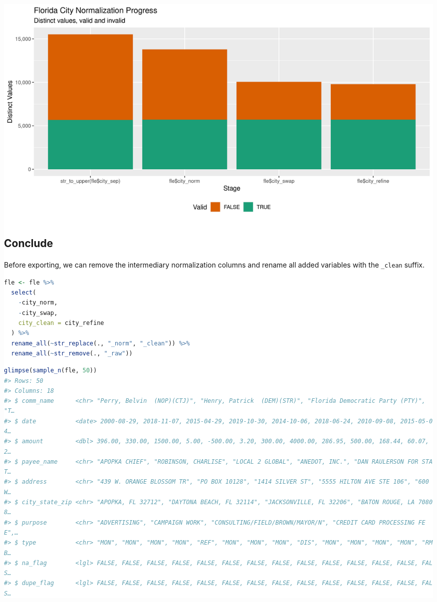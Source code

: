 ![](../plots/bar_distinct-1.png)

## Conclude

Before exporting, we can remove the intermediary normalization columns
and rename all added variables with the `_clean` suffix.

``` r
fle <- fle %>% 
  select(
    -city_norm,
    -city_swap,
    city_clean = city_refine
  ) %>% 
  rename_all(~str_replace(., "_norm", "_clean")) %>% 
  rename_all(~str_remove(., "_raw"))
```

``` r
glimpse(sample_n(fle, 50))
#> Rows: 50
#> Columns: 18
#> $ comm_name      <chr> "Perry, Belvin  (NOP)(CTJ)", "Henry, Patrick  (DEM)(STR)", "Florida Democratic Party (PTY)", "T…
#> $ date           <date> 2000-08-29, 2018-11-07, 2015-04-29, 2019-10-30, 2014-10-06, 2018-06-24, 2010-09-08, 2015-05-04…
#> $ amount         <dbl> 396.00, 330.00, 1500.00, 5.00, -500.00, 3.20, 300.00, 4000.00, 286.95, 500.00, 168.44, 60.07, 2…
#> $ payee_name     <chr> "APOPKA CHIEF", "ROBINSON, CHARLISE", "LOCAL 2 GLOBAL", "ANEDOT, INC.", "DAN RAULERSON FOR STAT…
#> $ address        <chr> "439 W. ORANGE BLOSSOM TR", "PO BOX 10128", "1414 SILVER ST", "5555 HILTON AVE STE 106", "600 W…
#> $ city_state_zip <chr> "APOPKA, FL 32712", "DAYTONA BEACH, FL 32114", "JACKSONVILLE, FL 32206", "BATON ROUGE, LA 70808…
#> $ purpose        <chr> "ADVERTISING", "CAMPAIGN WORK", "CONSULTING/FIELD/BROWN/MAYOR/N", "CREDIT CARD PROCESSING FEE",…
#> $ type           <chr> "MON", "MON", "MON", "MON", "REF", "MON", "MON", "MON", "DIS", "MON", "MON", "MON", "MON", "RMB…
#> $ na_flag        <lgl> FALSE, FALSE, FALSE, FALSE, FALSE, FALSE, FALSE, FALSE, FALSE, FALSE, FALSE, FALSE, FALSE, FALS…
#> $ dupe_flag      <lgl> FALSE, FALSE, FALSE, FALSE, FALSE, FALSE, FALSE, FALSE, FALSE, FALSE, FALSE, FALSE, FALSE, FALS…
```